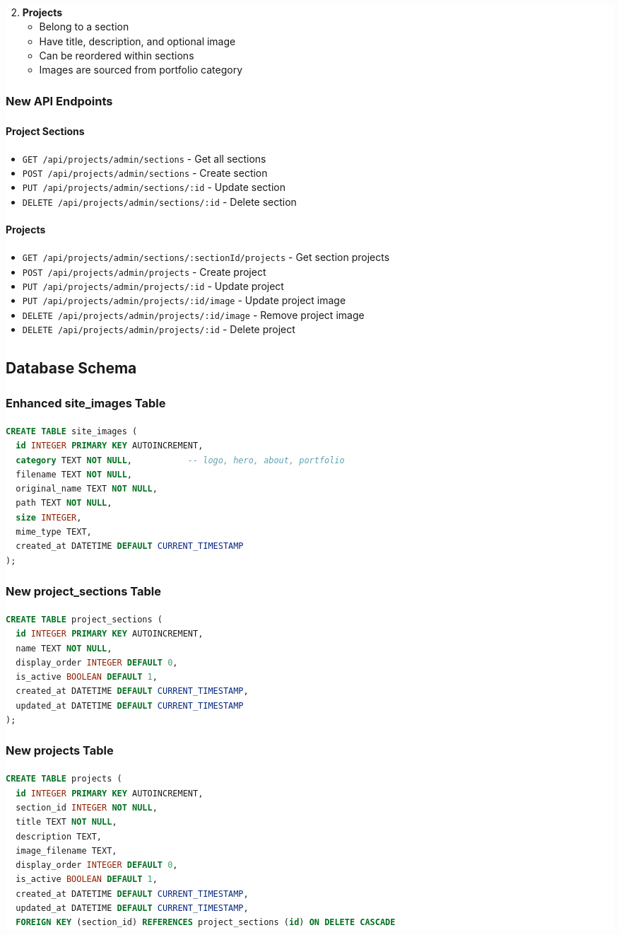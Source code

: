 2. **Projects**
   - Belong to a section
   - Have title, description, and optional image
   - Can be reordered within sections
   - Images are sourced from portfolio category

### New API Endpoints

#### Project Sections
- `GET /api/projects/admin/sections` - Get all sections
- `POST /api/projects/admin/sections` - Create section
- `PUT /api/projects/admin/sections/:id` - Update section
- `DELETE /api/projects/admin/sections/:id` - Delete section

#### Projects
- `GET /api/projects/admin/sections/:sectionId/projects` - Get section projects
- `POST /api/projects/admin/projects` - Create project
- `PUT /api/projects/admin/projects/:id` - Update project
- `PUT /api/projects/admin/projects/:id/image` - Update project image
- `DELETE /api/projects/admin/projects/:id/image` - Remove project image
- `DELETE /api/projects/admin/projects/:id` - Delete project

## Database Schema

### Enhanced site_images Table
```sql
CREATE TABLE site_images (
  id INTEGER PRIMARY KEY AUTOINCREMENT,
  category TEXT NOT NULL,           -- logo, hero, about, portfolio
  filename TEXT NOT NULL,
  original_name TEXT NOT NULL,
  path TEXT NOT NULL,
  size INTEGER,
  mime_type TEXT,
  created_at DATETIME DEFAULT CURRENT_TIMESTAMP
);
```

### New project_sections Table
```sql
CREATE TABLE project_sections (
  id INTEGER PRIMARY KEY AUTOINCREMENT,
  name TEXT NOT NULL,
  display_order INTEGER DEFAULT 0,
  is_active BOOLEAN DEFAULT 1,
  created_at DATETIME DEFAULT CURRENT_TIMESTAMP,
  updated_at DATETIME DEFAULT CURRENT_TIMESTAMP
);
```

### New projects Table
```sql
CREATE TABLE projects (
  id INTEGER PRIMARY KEY AUTOINCREMENT,
  section_id INTEGER NOT NULL,
  title TEXT NOT NULL,
  description TEXT,
  image_filename TEXT,
  display_order INTEGER DEFAULT 0,
  is_active BOOLEAN DEFAULT 1,
  created_at DATETIME DEFAULT CURRENT_TIMESTAMP,
  updated_at DATETIME DEFAULT CURRENT_TIMESTAMP,
  FOREIGN KEY (section_id) REFERENCES project_sections (id) ON DELETE CASCADE
```